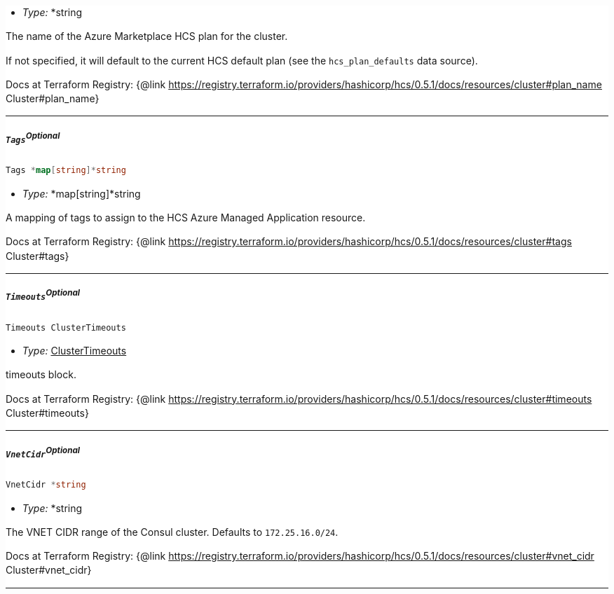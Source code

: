 - *Type:* *string

The name of the Azure Marketplace HCS plan for the cluster.

If not specified, it will default to the current HCS default plan (see the `hcs_plan_defaults` data source).

Docs at Terraform Registry: {@link https://registry.terraform.io/providers/hashicorp/hcs/0.5.1/docs/resources/cluster#plan_name Cluster#plan_name}

---

##### `Tags`<sup>Optional</sup> <a name="Tags" id="@cdktf/provider-hcs.cluster.ClusterConfig.property.tags"></a>

```go
Tags *map[string]*string
```

- *Type:* *map[string]*string

A mapping of tags to assign to the HCS Azure Managed Application resource.

Docs at Terraform Registry: {@link https://registry.terraform.io/providers/hashicorp/hcs/0.5.1/docs/resources/cluster#tags Cluster#tags}

---

##### `Timeouts`<sup>Optional</sup> <a name="Timeouts" id="@cdktf/provider-hcs.cluster.ClusterConfig.property.timeouts"></a>

```go
Timeouts ClusterTimeouts
```

- *Type:* <a href="#@cdktf/provider-hcs.cluster.ClusterTimeouts">ClusterTimeouts</a>

timeouts block.

Docs at Terraform Registry: {@link https://registry.terraform.io/providers/hashicorp/hcs/0.5.1/docs/resources/cluster#timeouts Cluster#timeouts}

---

##### `VnetCidr`<sup>Optional</sup> <a name="VnetCidr" id="@cdktf/provider-hcs.cluster.ClusterConfig.property.vnetCidr"></a>

```go
VnetCidr *string
```

- *Type:* *string

The VNET CIDR range of the Consul cluster. Defaults to `172.25.16.0/24`.

Docs at Terraform Registry: {@link https://registry.terraform.io/providers/hashicorp/hcs/0.5.1/docs/resources/cluster#vnet_cidr Cluster#vnet_cidr}

---
